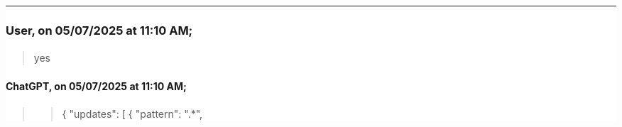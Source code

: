 
---


### User, on 05/07/2025 at 11:10 AM;
> yes



#### ChatGPT, on 05/07/2025 at 11:10 AM;
>> {
>>   "updates": [
>>     {
>>       "pattern": ".*",